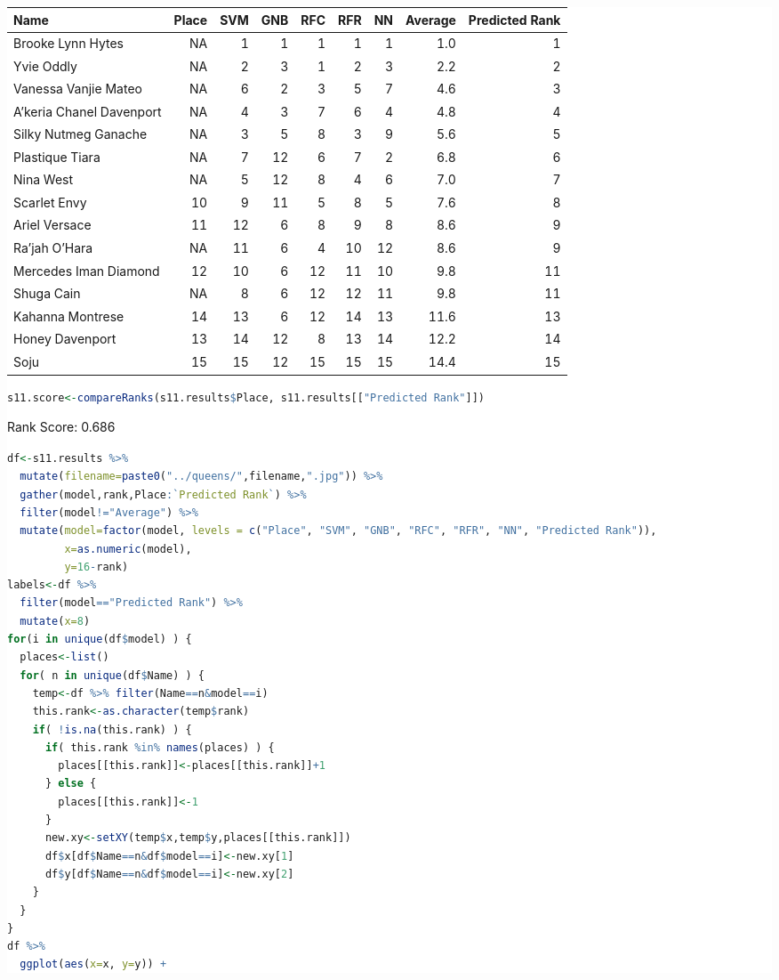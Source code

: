 | Name                     | Place | SVM | GNB | RFC | RFR | NN | Average | Predicted Rank |
| :----------------------- | ----: | --: | --: | --: | --: | -: | ------: | -------------: |
| Brooke Lynn Hytes        |    NA |   1 |   1 |   1 |   1 |  1 |     1.0 |              1 |
| Yvie Oddly               |    NA |   2 |   3 |   1 |   2 |  3 |     2.2 |              2 |
| Vanessa Vanjie Mateo     |    NA |   6 |   2 |   3 |   5 |  7 |     4.6 |              3 |
| A’keria Chanel Davenport |    NA |   4 |   3 |   7 |   6 |  4 |     4.8 |              4 |
| Silky Nutmeg Ganache     |    NA |   3 |   5 |   8 |   3 |  9 |     5.6 |              5 |
| Plastique Tiara          |    NA |   7 |  12 |   6 |   7 |  2 |     6.8 |              6 |
| Nina West                |    NA |   5 |  12 |   8 |   4 |  6 |     7.0 |              7 |
| Scarlet Envy             |    10 |   9 |  11 |   5 |   8 |  5 |     7.6 |              8 |
| Ariel Versace            |    11 |  12 |   6 |   8 |   9 |  8 |     8.6 |              9 |
| Ra’jah O’Hara            |    NA |  11 |   6 |   4 |  10 | 12 |     8.6 |              9 |
| Mercedes Iman Diamond    |    12 |  10 |   6 |  12 |  11 | 10 |     9.8 |             11 |
| Shuga Cain               |    NA |   8 |   6 |  12 |  12 | 11 |     9.8 |             11 |
| Kahanna Montrese         |    14 |  13 |   6 |  12 |  14 | 13 |    11.6 |             13 |
| Honey Davenport          |    13 |  14 |  12 |   8 |  13 | 14 |    12.2 |             14 |
| Soju                     |    15 |  15 |  12 |  15 |  15 | 15 |    14.4 |             15 |

``` r
s11.score<-compareRanks(s11.results$Place, s11.results[["Predicted Rank"]])
```

Rank Score: 0.686

``` r
df<-s11.results %>% 
  mutate(filename=paste0("../queens/",filename,".jpg")) %>% 
  gather(model,rank,Place:`Predicted Rank`) %>% 
  filter(model!="Average") %>% 
  mutate(model=factor(model, levels = c("Place", "SVM", "GNB", "RFC", "RFR", "NN", "Predicted Rank")),
         x=as.numeric(model),
         y=16-rank)
labels<-df %>% 
  filter(model=="Predicted Rank") %>% 
  mutate(x=8)
for(i in unique(df$model) ) {
  places<-list()
  for( n in unique(df$Name) ) {
    temp<-df %>% filter(Name==n&model==i)
    this.rank<-as.character(temp$rank)
    if( !is.na(this.rank) ) {
      if( this.rank %in% names(places) ) {
        places[[this.rank]]<-places[[this.rank]]+1
      } else {
        places[[this.rank]]<-1
      }
      new.xy<-setXY(temp$x,temp$y,places[[this.rank]])
      df$x[df$Name==n&df$model==i]<-new.xy[1]
      df$y[df$Name==n&df$model==i]<-new.xy[2]
    }
  }
}
df %>% 
  ggplot(aes(x=x, y=y)) +
```